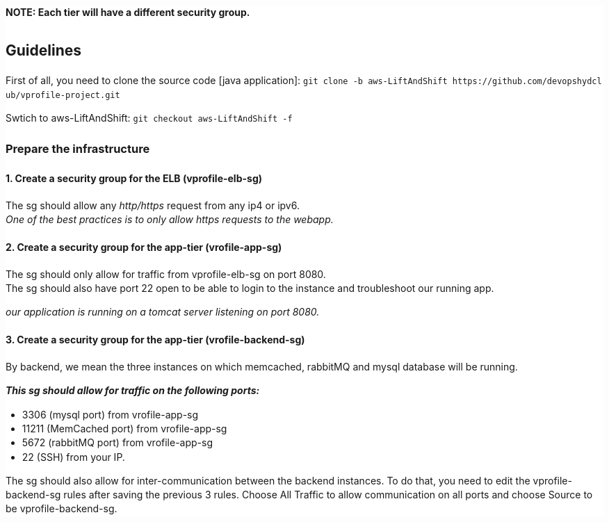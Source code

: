 **NOTE: Each tier will have a different security group.**

## Guidelines

First of all, you need to clone the source code [java application]:
`git clone -b aws-LiftAndShift https://github.com/devopshydclub/vprofile-project.git` <br>

Swtich to aws-LiftAndShift: `git checkout aws-LiftAndShift -f`<br>

### Prepare the infrastructure

#### 1. Create a security group for the ELB (vprofile-elb-sg)

The sg should allow any _http/https_ request from any ip4 or ipv6.<br>
_One of the best practices is to only allow https requests to the webapp._

#### 2. Create a security group for the app-tier (vrofile-app-sg)

The sg should only allow for traffic from vprofile-elb-sg on port 8080.<br>
The sg should also have port 22 open to be able to login to the instance and troubleshoot our running app.<br>

_our application is running on a tomcat server listening on port 8080._

#### 3. Create a security group for the app-tier (vrofile-backend-sg)

By backend, we mean the three instances on which memcached, rabbitMQ and mysql database will be running.

**_This sg should allow for traffic on the following ports:_**

- 3306 (mysql port) from vrofile-app-sg
- 11211 (MemCached port) from vrofile-app-sg
- 5672 (rabbitMQ port) from vrofile-app-sg
- 22 (SSH) from your IP.

The sg should also allow for inter-communication between the backend instances. To do that, you need to edit the vprofile-backend-sg
rules after saving the previous 3 rules. Choose All Traffic to allow communication on all ports and choose Source to be
vprofile-backend-sg.<br>
